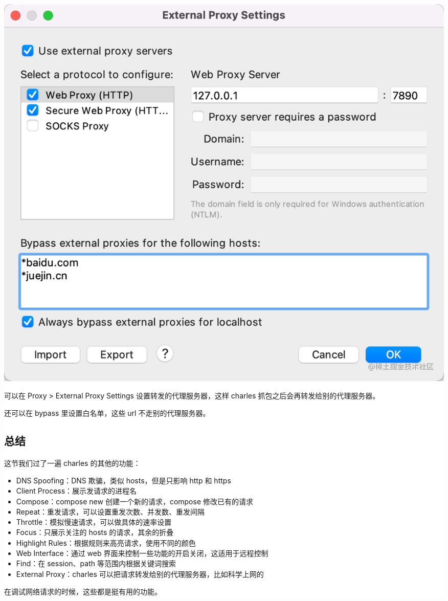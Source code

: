 ![](./images/d946d7fa4ddc41018d2af39b24531943~tplv-k3u1fbpfcp-watermark.image.png)

可以在 Proxy > External Proxy Settings 设置转发的代理服务器，这样 charles 抓包之后会再转发给别的代理服务器。

还可以在 bypass 里设置白名单，这些 url 不走别的代理服务器。

## 总结

这节我们过了一遍 charles 的其他的功能：

- DNS Spoofing：DNS 欺骗，类似 hosts，但是只影响 http 和 https
- Client Process：展示发请求的进程名
- Compose：compose new 创建一个新的请求，compose 修改已有的请求
- Repeat：重发请求，可以设置重发次数、并发数、重发间隔
- Throttle：模拟慢速请求，可以做具体的速率设置
- Focus：只展示关注的 hosts 的请求，其余的折叠
- Highlight Rules：根据规则来高亮请求，使用不同的颜色
- Web Interface：通过 web 界面来控制一些功能的开启关闭，这适用于远程控制
- Find：在 session、path 等范围内根据关键词搜索
- External Proxy：charles 可以把请求转发给别的代理服务器，比如科学上网的

在调试网络请求的时候，这些都是挺有用的功能。






